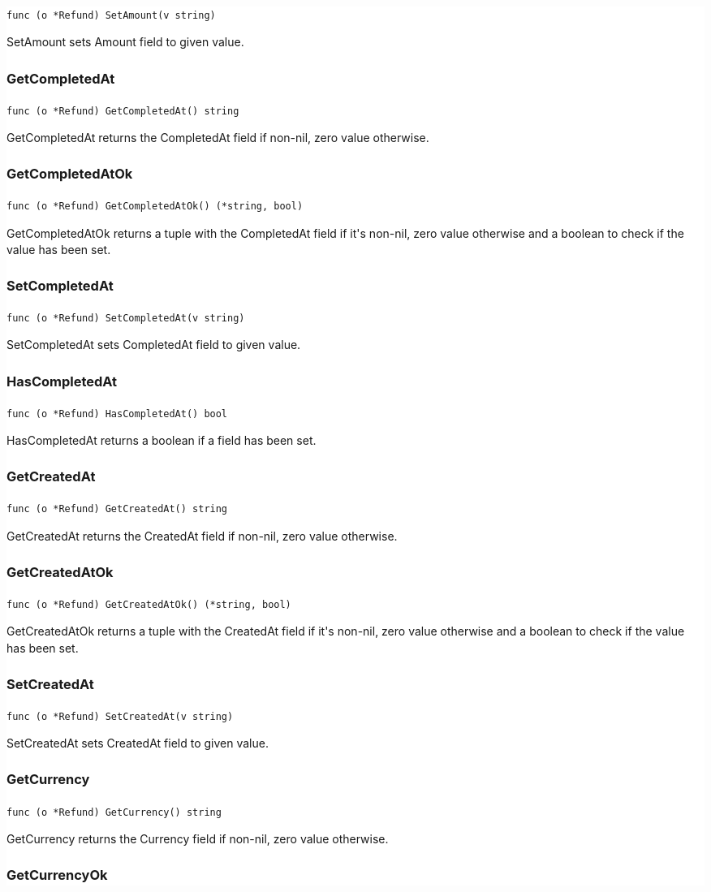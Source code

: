 `func (o *Refund) SetAmount(v string)`

SetAmount sets Amount field to given value.


### GetCompletedAt

`func (o *Refund) GetCompletedAt() string`

GetCompletedAt returns the CompletedAt field if non-nil, zero value otherwise.

### GetCompletedAtOk

`func (o *Refund) GetCompletedAtOk() (*string, bool)`

GetCompletedAtOk returns a tuple with the CompletedAt field if it's non-nil, zero value otherwise
and a boolean to check if the value has been set.

### SetCompletedAt

`func (o *Refund) SetCompletedAt(v string)`

SetCompletedAt sets CompletedAt field to given value.

### HasCompletedAt

`func (o *Refund) HasCompletedAt() bool`

HasCompletedAt returns a boolean if a field has been set.

### GetCreatedAt

`func (o *Refund) GetCreatedAt() string`

GetCreatedAt returns the CreatedAt field if non-nil, zero value otherwise.

### GetCreatedAtOk

`func (o *Refund) GetCreatedAtOk() (*string, bool)`

GetCreatedAtOk returns a tuple with the CreatedAt field if it's non-nil, zero value otherwise
and a boolean to check if the value has been set.

### SetCreatedAt

`func (o *Refund) SetCreatedAt(v string)`

SetCreatedAt sets CreatedAt field to given value.


### GetCurrency

`func (o *Refund) GetCurrency() string`

GetCurrency returns the Currency field if non-nil, zero value otherwise.

### GetCurrencyOk
